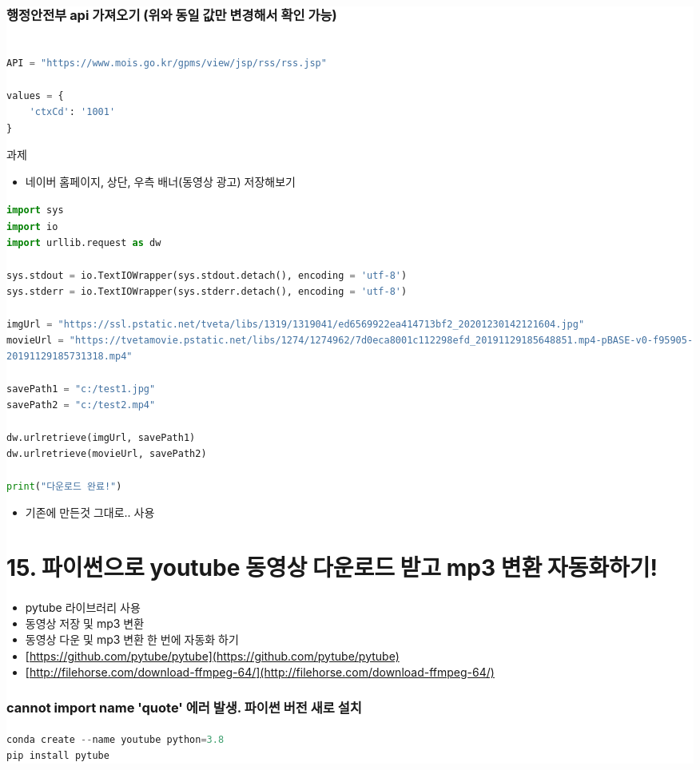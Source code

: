 ### 행정안전부 api 가져오기 (위와 동일 값만 변경해서 확인 가능)

```python

API = "https://www.mois.go.kr/gpms/view/jsp/rss/rss.jsp"

values = {
    'ctxCd': '1001'
}
```

과제

- 네이버 홈페이지, 상단, 우측 배너(동영상 광고) 저장해보기

```python
import sys
import io
import urllib.request as dw

sys.stdout = io.TextIOWrapper(sys.stdout.detach(), encoding = 'utf-8')
sys.stderr = io.TextIOWrapper(sys.stderr.detach(), encoding = 'utf-8')

imgUrl = "https://ssl.pstatic.net/tveta/libs/1319/1319041/ed6569922ea414713bf2_20201230142121604.jpg"
movieUrl = "https://tvetamovie.pstatic.net/libs/1274/1274962/7d0eca8001c112298efd_20191129185648851.mp4-pBASE-v0-f95905-20191129185731318.mp4"

savePath1 = "c:/test1.jpg"
savePath2 = "c:/test2.mp4"

dw.urlretrieve(imgUrl, savePath1)
dw.urlretrieve(movieUrl, savePath2)

print("다운로드 완료!")
```

- 기존에 만든것 그대로.. 사용

# 15. 파이썬으로 youtube 동영상 다운로드 받고 mp3 변환 자동화하기!

- pytube 라이브러리 사용
- 동영상 저장 및 mp3 변환
- 동영상 다운 및 mp3 변환 한 번에 자동화 하기
- [https://github.com/pytube/pytube](https://github.com/pytube/pytube)
- [http://filehorse.com/download-ffmpeg-64/](http://filehorse.com/download-ffmpeg-64/)

### cannot import name 'quote' 에러 발생. 파이썬 버전 새로 설치

```python
conda create --name youtube python=3.8
pip install pytube
```
